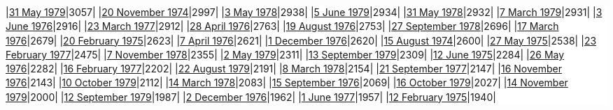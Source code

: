 |[31 May 1979](https://historichansard.net/senate/1979/19790531_senate_31_s81/)|3057|
|[20 November 1974](https://historichansard.net/senate/1974/19741120_senate_29_s62/)|2997|
|[3 May 1978](https://historichansard.net/senate/1978/19780503_senate_31_s77/)|2938|
|[5 June 1979](https://historichansard.net/senate/1979/19790605_senate_31_s81/)|2934|
|[31 May 1978](https://historichansard.net/senate/1978/19780531_senate_31_s77/)|2932|
|[7 March 1979](https://historichansard.net/senate/1979/19790307_SENATE_31_S80/)|2931|
|[3 June 1976](https://historichansard.net/senate/1976/19760603_senate_30_s68/)|2916|
|[23 March 1977](https://historichansard.net/senate/1977/19770323_senate_30_s72/)|2912|
|[28 April 1976](https://historichansard.net/senate/1976/19760428_senate_30_s68/)|2763|
|[19 August 1976](https://historichansard.net/senate/1976/19760819_senate_30_s69/)|2753|
|[27 September 1978](https://historichansard.net/senate/1978/19780927_senate_31_s78/)|2696|
|[17 March 1976](https://historichansard.net/senate/1976/19760317_senate_30_s67/)|2679|
|[20 February 1975](https://historichansard.net/senate/1975/19750220_senate_29_s63/)|2623|
|[7 April 1976](https://historichansard.net/senate/1976/19760407_senate_30_s67/)|2621|
|[1 December 1976](https://historichansard.net/senate/1976/19761201_senate_30_s70/)|2620|
|[15 August 1974](https://historichansard.net/senate/1974/19740815_senate_29_s61/)|2600|
|[27 May 1975](https://historichansard.net/senate/1975/19750527_senate_29_s64/)|2538|
|[23 February 1977](https://historichansard.net/senate/1977/19770223_senate_30_s71/)|2475|
|[7 November 1978](https://historichansard.net/senate/1978/19781107_senate_31_s79/)|2355|
|[2 May 1979](https://historichansard.net/senate/1979/19790502_senate_31_s81/)|2311|
|[13 September 1979](https://historichansard.net/senate/1979/19790913_senate_31_s82/)|2309|
|[12 June 1975](https://historichansard.net/senate/1975/19750612_senate_29_s64/)|2284|
|[26 May 1976](https://historichansard.net/senate/1976/19760526_senate_30_s68/)|2282|
|[16 February 1977](https://historichansard.net/senate/1977/19770216_senate_30_s71/)|2202|
|[22 August 1979](https://historichansard.net/senate/1979/19790822_senate_31_s82/)|2191|
|[8 March 1978](https://historichansard.net/senate/1978/19780308_senate_31_s76/)|2154|
|[21 September 1977](https://historichansard.net/senate/1977/19770921_senate_30_s74/)|2147|
|[16 November 1976](https://historichansard.net/senate/1976/19761116_senate_30_s70/)|2143|
|[10 October 1979](https://historichansard.net/senate/1979/19791010_senate_31_s82/)|2112|
|[14 March 1978](https://historichansard.net/senate/1978/19780314_senate_31_s76/)|2083|
|[15 September 1976](https://historichansard.net/senate/1976/19760915_senate_30_s69/)|2069|
|[16 October 1979](https://historichansard.net/senate/1979/19791016_senate_31_s82/)|2027|
|[14 November 1979](https://historichansard.net/senate/1979/19791114_senate_31_s83/)|2000|
|[12 September 1979](https://historichansard.net/senate/1979/19790912_senate_31_s82/)|1987|
|[2 December 1976](https://historichansard.net/senate/1976/19761202_senate_30_s70/)|1962|
|[1 June 1977](https://historichansard.net/senate/1977/19770601_senate_30_s73/)|1957|
|[12 February 1975](https://historichansard.net/senate/1975/19750212_senate_29_s63/)|1940|